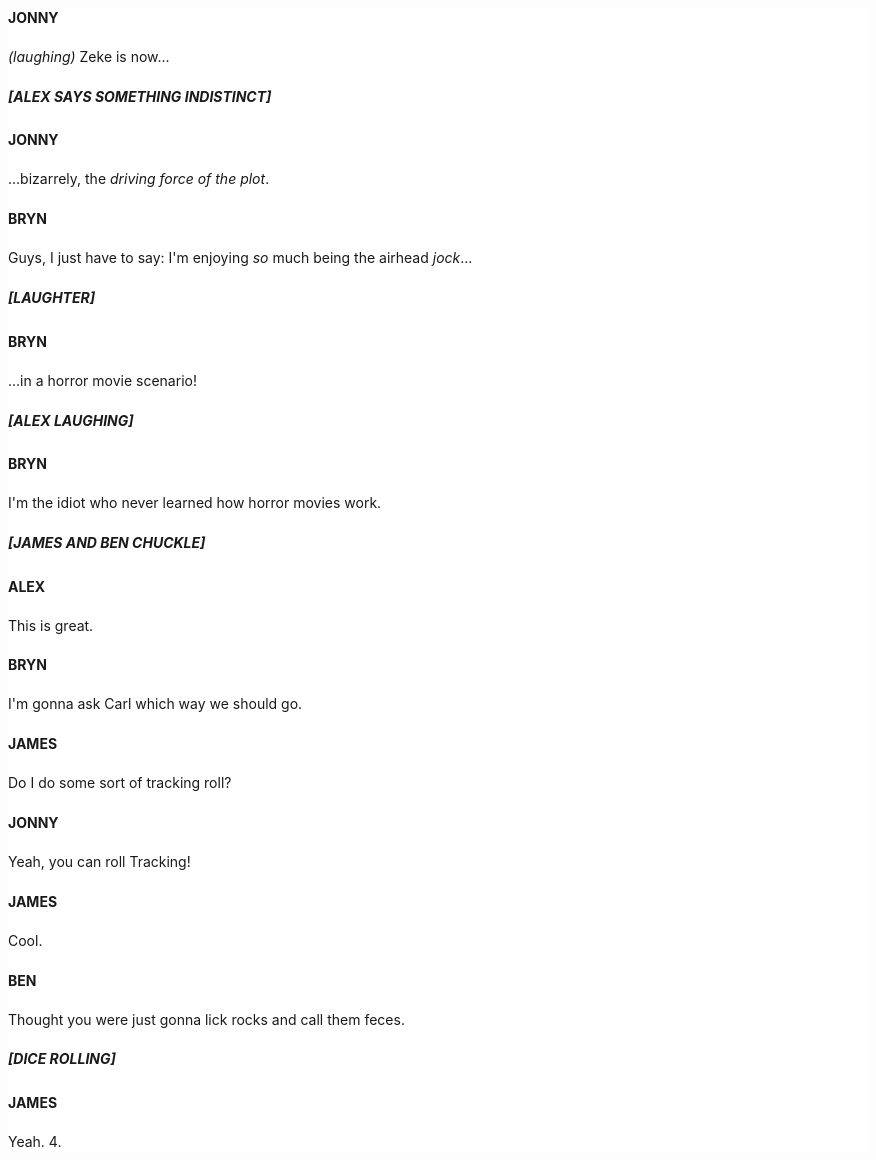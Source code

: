#### JONNY

_(laughing)_ Zeke is now...

##### [ALEX SAYS SOMETHING INDISTINCT]

#### JONNY

...bizarrely, the *driving force of the plot*.

#### BRYN

Guys, I just have to say: I'm enjoying *so* much being the airhead *jock*...

##### [LAUGHTER]

#### BRYN

...in a horror movie scenario!

##### [ALEX LAUGHING]

#### BRYN

I'm the idiot who never learned how horror movies work.

##### [JAMES AND BEN CHUCKLE]

#### ALEX

This is great.

#### BRYN

I'm gonna ask Carl which way we should go.

#### JAMES

Do I do some sort of tracking roll?

#### JONNY

Yeah, you can roll Tracking!

#### JAMES

Cool.

#### BEN

Thought you were just gonna lick rocks and call them feces.

##### [DICE ROLLING]

#### JAMES

Yeah. 4.
